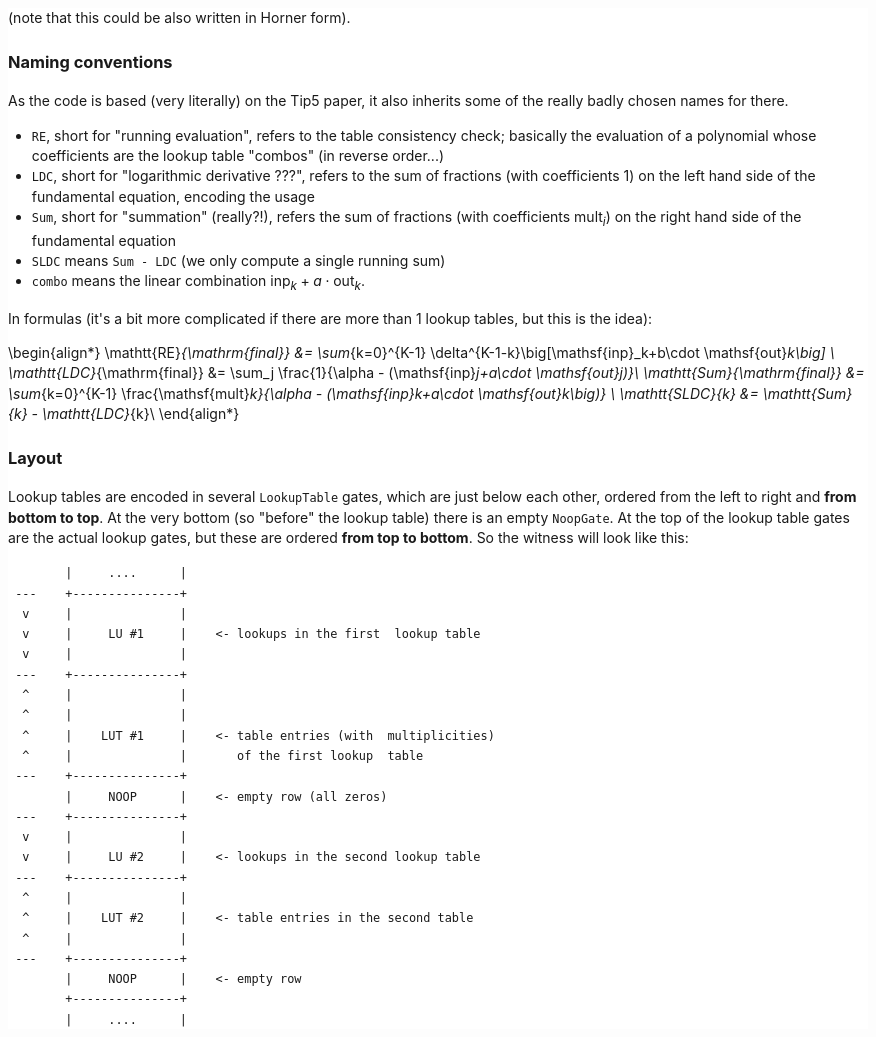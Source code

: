 (note that this could be also written in Horner form).

### Naming conventions

As the code is based (very literally) on the Tip5 paper, it also inherits some of the really badly chosen names for there.

- `RE`, short for "running evaluation", refers to the table consistency check; basically the evaluation of a polynomial whose coefficients are the lookup table "combos" (in reverse order...)
- `LDC`, short for "logarithmic derivative ???", refers to the sum of fractions (with coefficients 1) on the left hand side of the fundamental equation, encoding the usage
- `Sum`, short for "summation" (really?!), refers the sum of fractions (with coefficients $\mathsf{mult}_i$) on the right hand side of the fundamental equation
- `SLDC` means `Sum - LDC` (we only compute a single running sum)
- `combo` means the linear combination $\mathsf{inp}_k+a\cdot \mathsf{out}_k$.

In formulas (it's a bit more complicated if there are more than 1 lookup tables, but this is the idea):

\begin{align*}
\mathtt{RE}_{\mathrm{final}}
 &= \sum_{k=0}^{K-1} \delta^{K-1-k}\big[\mathsf{inp}_k+b\cdot \mathsf{out}_k\big] \\
\mathtt{LDC}_{\mathrm{final}} &= \sum_j \frac{1}{\alpha - (\mathsf{inp}_j+a\cdot \mathsf{out}_j)}\\
\mathtt{Sum}_{\mathrm{final}} &= \sum_{k=0}^{K-1} \frac{\mathsf{mult}_k}{\alpha - (\mathsf{inp}_k+a\cdot \mathsf{out}_k\big)} \\
\mathtt{SLDC}_{k} &= \mathtt{Sum}_{k} - \mathtt{LDC}_{k}\\
\end{align*}

### Layout

Lookup tables are encoded in several `LookupTable` gates, which are just below each other, ordered from the left to right and **from bottom to top**. At the very bottom (so "before" the lookup table) there is an empty `NoopGate`. At the top of the lookup table gates are the actual lookup gates, but these are ordered **from top to bottom**. So the witness will look like this:

            |     ....      |
     ---    +---------------+
      v     |               |
      v     |     LU #1     |    <- lookups in the first  lookup table
      v     |               |
     ---    +---------------+
      ^     |               |
      ^     |               |
      ^     |    LUT #1     |    <- table entries (with  multiplicities)
      ^     |               |       of the first lookup  table
     ---    +---------------+
            |     NOOP      |    <- empty row (all zeros)
     ---    +---------------+
      v     |               |
      v     |     LU #2     |    <- lookups in the second lookup table
     ---    +---------------+
      ^     |               |
      ^     |    LUT #2     |    <- table entries in the second table
      ^     |               |
     ---    +---------------+
            |     NOOP      |    <- empty row
            +---------------+
            |     ....      |
